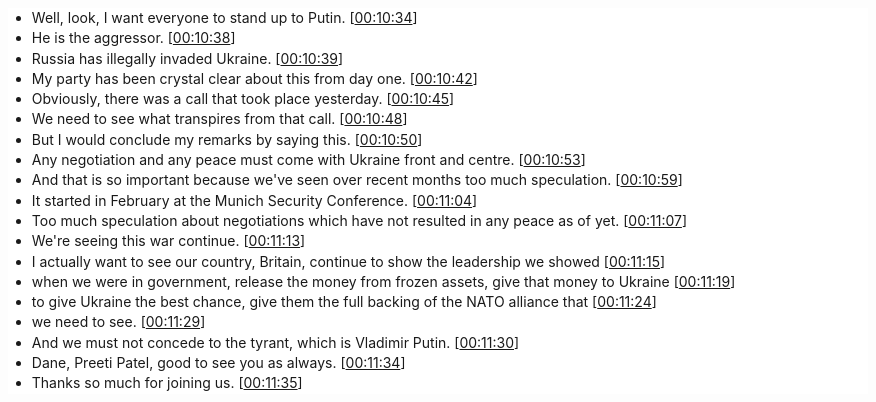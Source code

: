 *  Well, look, I want everyone to stand up to Putin. [[00:10:34](https://www.youtube.com/watch?v=UIY8l3nmnE0&t=634.84s)]
*  He is the aggressor. [[00:10:38](https://www.youtube.com/watch?v=UIY8l3nmnE0&t=638.32s)]
*  Russia has illegally invaded Ukraine. [[00:10:39](https://www.youtube.com/watch?v=UIY8l3nmnE0&t=639.76s)]
*  My party has been crystal clear about this from day one. [[00:10:42](https://www.youtube.com/watch?v=UIY8l3nmnE0&t=642.44s)]
*  Obviously, there was a call that took place yesterday. [[00:10:45](https://www.youtube.com/watch?v=UIY8l3nmnE0&t=645.44s)]
*  We need to see what transpires from that call. [[00:10:48](https://www.youtube.com/watch?v=UIY8l3nmnE0&t=648.6400000000001s)]
*  But I would conclude my remarks by saying this. [[00:10:50](https://www.youtube.com/watch?v=UIY8l3nmnE0&t=650.76s)]
*  Any negotiation and any peace must come with Ukraine front and centre. [[00:10:53](https://www.youtube.com/watch?v=UIY8l3nmnE0&t=653.88s)]
*  And that is so important because we've seen over recent months too much speculation. [[00:10:59](https://www.youtube.com/watch?v=UIY8l3nmnE0&t=659.16s)]
*  It started in February at the Munich Security Conference. [[00:11:04](https://www.youtube.com/watch?v=UIY8l3nmnE0&t=664.12s)]
*  Too much speculation about negotiations which have not resulted in any peace as of yet. [[00:11:07](https://www.youtube.com/watch?v=UIY8l3nmnE0&t=667.0s)]
*  We're seeing this war continue. [[00:11:13](https://www.youtube.com/watch?v=UIY8l3nmnE0&t=673.44s)]
*  I actually want to see our country, Britain, continue to show the leadership we showed [[00:11:15](https://www.youtube.com/watch?v=UIY8l3nmnE0&t=675.04s)]
*  when we were in government, release the money from frozen assets, give that money to Ukraine [[00:11:19](https://www.youtube.com/watch?v=UIY8l3nmnE0&t=679.04s)]
*  to give Ukraine the best chance, give them the full backing of the NATO alliance that [[00:11:24](https://www.youtube.com/watch?v=UIY8l3nmnE0&t=684.6s)]
*  we need to see. [[00:11:29](https://www.youtube.com/watch?v=UIY8l3nmnE0&t=689.44s)]
*  And we must not concede to the tyrant, which is Vladimir Putin. [[00:11:30](https://www.youtube.com/watch?v=UIY8l3nmnE0&t=690.44s)]
*  Dane, Preeti Patel, good to see you as always. [[00:11:34](https://www.youtube.com/watch?v=UIY8l3nmnE0&t=694.24s)]
*  Thanks so much for joining us. [[00:11:35](https://www.youtube.com/watch?v=UIY8l3nmnE0&t=695.84s)]
